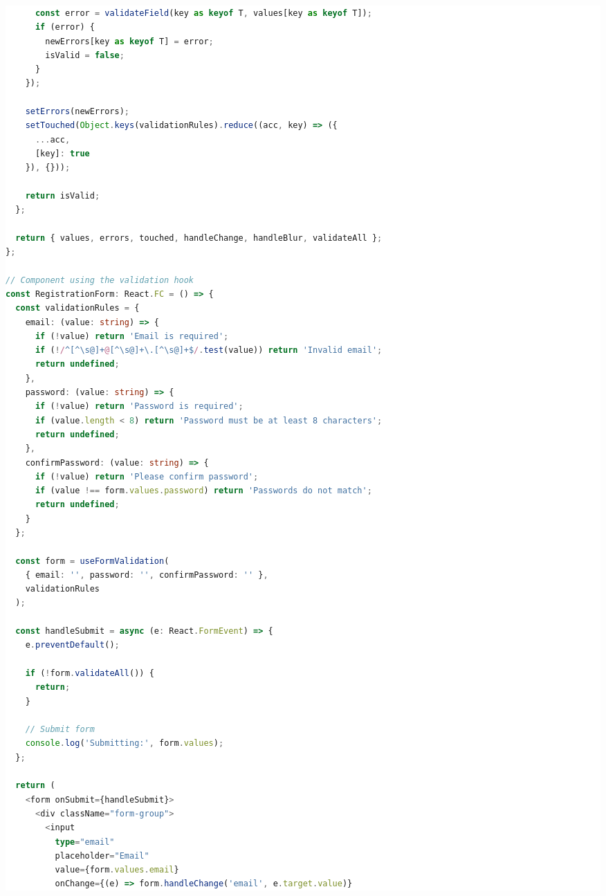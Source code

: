 ```typescript
      const error = validateField(key as keyof T, values[key as keyof T]);
      if (error) {
        newErrors[key as keyof T] = error;
        isValid = false;
      }
    });

    setErrors(newErrors);
    setTouched(Object.keys(validationRules).reduce((acc, key) => ({
      ...acc,
      [key]: true
    }), {}));

    return isValid;
  };

  return { values, errors, touched, handleChange, handleBlur, validateAll };
};

// Component using the validation hook
const RegistrationForm: React.FC = () => {
  const validationRules = {
    email: (value: string) => {
      if (!value) return 'Email is required';
      if (!/^[^\s@]+@[^\s@]+\.[^\s@]+$/.test(value)) return 'Invalid email';
      return undefined;
    },
    password: (value: string) => {
      if (!value) return 'Password is required';
      if (value.length < 8) return 'Password must be at least 8 characters';
      return undefined;
    },
    confirmPassword: (value: string) => {
      if (!value) return 'Please confirm password';
      if (value !== form.values.password) return 'Passwords do not match';
      return undefined;
    }
  };

  const form = useFormValidation(
    { email: '', password: '', confirmPassword: '' },
    validationRules
  );

  const handleSubmit = async (e: React.FormEvent) => {
    e.preventDefault();
    
    if (!form.validateAll()) {
      return;
    }

    // Submit form
    console.log('Submitting:', form.values);
  };

  return (
    <form onSubmit={handleSubmit}>
      <div className="form-group">
        <input
          type="email"
          placeholder="Email"
          value={form.values.email}
          onChange={(e) => form.handleChange('email', e.target.value)}
```